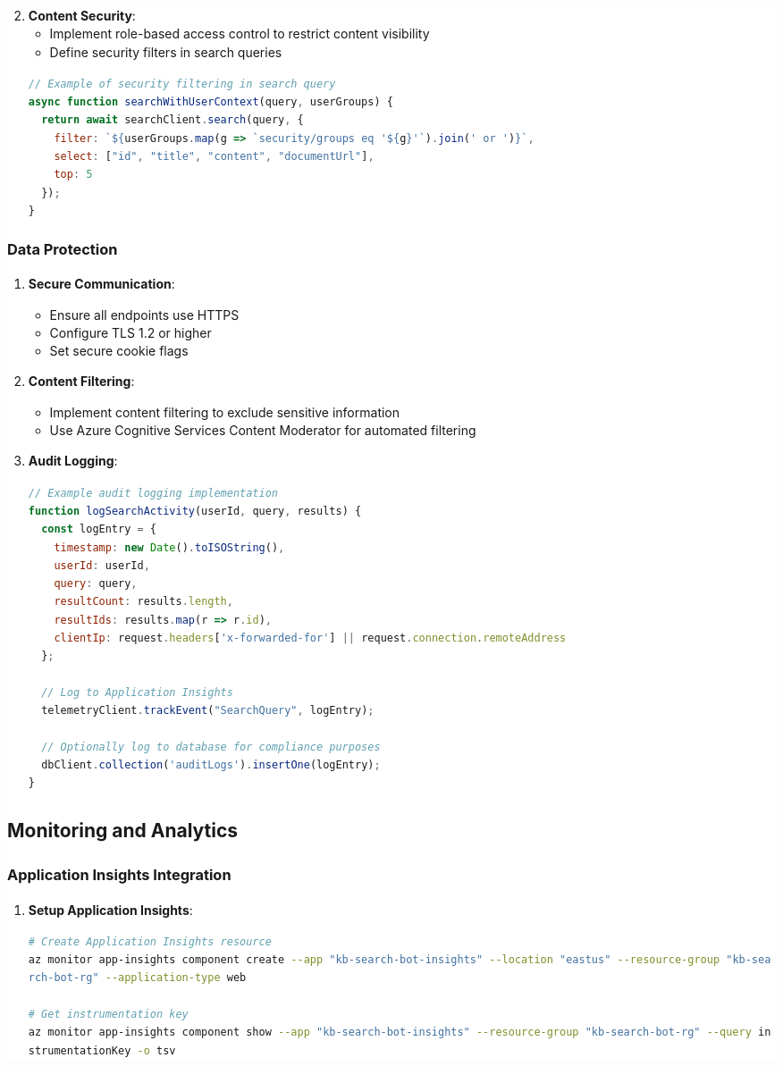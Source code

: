 2. **Content Security**:
   - Implement role-based access control to restrict content visibility
   - Define security filters in search queries
   ```javascript
   // Example of security filtering in search query
   async function searchWithUserContext(query, userGroups) {
     return await searchClient.search(query, {
       filter: `${userGroups.map(g => `security/groups eq '${g}'`).join(' or ')}`,
       select: ["id", "title", "content", "documentUrl"],
       top: 5
     });
   }
   ```

### Data Protection

1. **Secure Communication**:
   - Ensure all endpoints use HTTPS
   - Configure TLS 1.2 or higher
   - Set secure cookie flags

2. **Content Filtering**:
   - Implement content filtering to exclude sensitive information
   - Use Azure Cognitive Services Content Moderator for automated filtering

3. **Audit Logging**:
   ```javascript
   // Example audit logging implementation
   function logSearchActivity(userId, query, results) {
     const logEntry = {
       timestamp: new Date().toISOString(),
       userId: userId,
       query: query,
       resultCount: results.length,
       resultIds: results.map(r => r.id),
       clientIp: request.headers['x-forwarded-for'] || request.connection.remoteAddress
     };
     
     // Log to Application Insights
     telemetryClient.trackEvent("SearchQuery", logEntry);
     
     // Optionally log to database for compliance purposes
     dbClient.collection('auditLogs').insertOne(logEntry);
   }
   ```

## Monitoring and Analytics

### Application Insights Integration

1. **Setup Application Insights**:
   ```bash
   # Create Application Insights resource
   az monitor app-insights component create --app "kb-search-bot-insights" --location "eastus" --resource-group "kb-search-bot-rg" --application-type web
   
   # Get instrumentation key
   az monitor app-insights component show --app "kb-search-bot-insights" --resource-group "kb-search-bot-rg" --query instrumentationKey -o tsv
   ```
